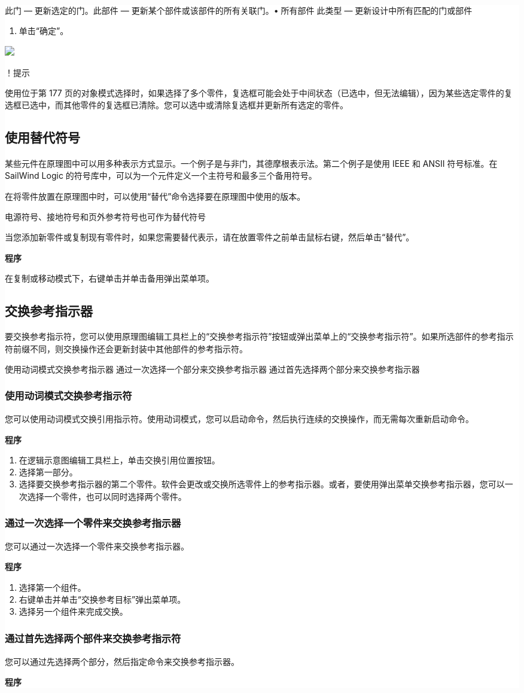 此门 — 更新选定的门。此部件 — 更新某个部件或该部件的所有关联门。• 所有部件 此类型 — 更新设计中所有匹配的门或部件

1. 单击“确定”。

![](/images/b2544efeacc3b34fb7e8891b00cd791ad83af22430e64cfcde3f553ce190f982.jpg)

！提示

使用位于第 177 页的对象模式选择时，如果选择了多个零件，复选框可能会处于中间状态（已选中，但无法编辑），因为某些选定零件的复选框已选中，而其他零件的复选框已清除。您可以选中或清除复选框并更新所有选定的零件。

## 使用替代符号

某些元件在原理图中可以用多种表示方式显示。一个例子是与非门，其德摩根表示法。第二个例子是使用 IEEE 和 ANSII 符号标准。在 SailWind Logic 的符号库中，可以为一个元件定义一个主符号和最多三个备用符号。

在将零件放置在原理图中时，可以使用“替代”命令选择要在原理图中使用的版本。

电源符号、接地符号和页外参考符号也可作为替代符号

当您添加新零件或复制现有零件时，如果您需要替代表示，请在放置零件之前单击鼠标右键，然后单击“替代”。

**程序**

在复制或移动模式下，右键单击并单击备用弹出菜单项。

## 交换参考指示器

要交换参考指示符，您可以使用原理图编辑工具栏上的“交换参考指示符”按钮或弹出菜单上的“交换参考指示符”。如果所选部件的参考指示符前缀不同，则交换操作还会更新封装中其他部件的参考指示符。

使用动词模式交换参考指示器 通过一次选择一个部分来交换参考指示器 通过首先选择两个部分来交换参考指示器

### 使用动词模式交换参考指示符

您可以使用动词模式交换引用指示符。使用动词模式，您可以启动命令，然后执行连续的交换操作，而无需每次重新启动命令。

**程序**

1. 在逻辑示意图编辑工具栏上，单击交换引用位置按钮。
2. 选择第一部分。
3. 选择要交换参考指示器的第二个零件。软件会更改或交换所选零件上的参考指示器。或者，要使用弹出菜单交换参考指示器，您可以一次选择一个零件，也可以同时选择两个零件。

### 通过一次选择一个零件来交换参考指示器

您可以通过一次选择一个零件来交换参考指示器。

**程序**

1. 选择第一个组件。
2. 右键单击并单击“交换参考目标”弹出菜单项。
3. 选择另一个组件来完成交换。

### 通过首先选择两个部件来交换参考指示符

您可以通过先选择两个部分，然后指定命令来交换参考指示器。

**程序**
